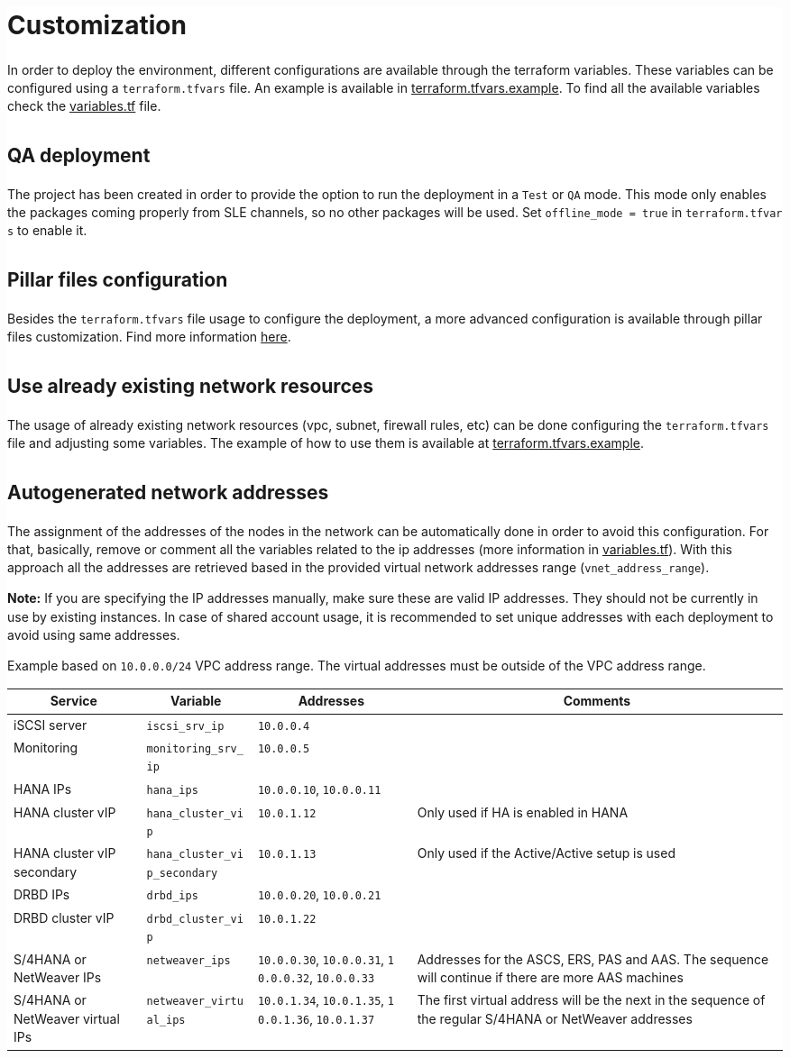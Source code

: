 # Customization

In order to deploy the environment, different configurations are available through the terraform variables. These variables can be configured using a `terraform.tfvars` file. An example is available in [terraform.tfvars.example](./terraform.tvars.example). To find all the available variables check the [variables.tf](./variables.tf) file.

## QA deployment

The project has been created in order to provide the option to run the deployment in a `Test` or `QA` mode. This mode only enables the packages coming properly from SLE channels, so no other packages will be used. Set `offline_mode = true` in `terraform.tfvars` to enable it.

## Pillar files configuration

Besides the `terraform.tfvars` file usage to configure the deployment, a more advanced configuration is available through pillar files customization. Find more information [here](../pillar_examples/README.md).

## Use already existing network resources

The usage of already existing network resources (vpc, subnet, firewall rules, etc) can be done configuring
the `terraform.tfvars` file and adjusting some variables. The example of how to use them is available
at [terraform.tfvars.example](terraform.tfvars.example).

## Autogenerated network addresses

The assignment of the addresses of the nodes in the network can be automatically done in order to avoid
this configuration. For that, basically, remove or comment all the variables related to the ip addresses (more information in [variables.tf](variables.tf)). With this approach all the addresses are retrieved based in the provided virtual network addresses range (`vnet_address_range`).

**Note:** If you are specifying the IP addresses manually, make sure these are valid IP addresses. They should not be currently in use by existing instances. In case of shared account usage, it is recommended to set unique addresses with each deployment to avoid using same addresses.

Example based on `10.0.0.0/24` VPC address range. The virtual addresses must be outside of the VPC address range.

| Service                          | Variable                     | Addresses                                          | Comments                                                                                               |
| ----                             | --------                     | ---------                                          | --------                                                                                               |
| iSCSI server                     | `iscsi_srv_ip`               | `10.0.0.4`                                         |                                                                                                        |
| Monitoring                       | `monitoring_srv_ip`          | `10.0.0.5`                                         |                                                                                                        |
| HANA IPs                         | `hana_ips`                   | `10.0.0.10`, `10.0.0.11`                           |                                                                                                        |
| HANA cluster vIP                 | `hana_cluster_vip`           | `10.0.1.12`                                        | Only used if HA is enabled in HANA                                                                     |
| HANA cluster vIP secondary       | `hana_cluster_vip_secondary` | `10.0.1.13`                                        | Only used if the Active/Active setup is used                                                           |
| DRBD IPs                         | `drbd_ips`                   | `10.0.0.20`, `10.0.0.21`                           |                                                                                                        |
| DRBD cluster vIP                 | `drbd_cluster_vip`           | `10.0.1.22`                                        |                                                                                                        |
| S/4HANA or NetWeaver IPs         | `netweaver_ips`              | `10.0.0.30`, `10.0.0.31`, `10.0.0.32`, `10.0.0.33` | Addresses for the ASCS, ERS, PAS and AAS. The sequence will continue if there are more AAS machines    |
| S/4HANA or NetWeaver virtual IPs | `netweaver_virtual_ips`      | `10.0.1.34`, `10.0.1.35`, `10.0.1.36`, `10.0.1.37` | The first virtual address will be the next in the sequence of the regular S/4HANA or NetWeaver addresses |
